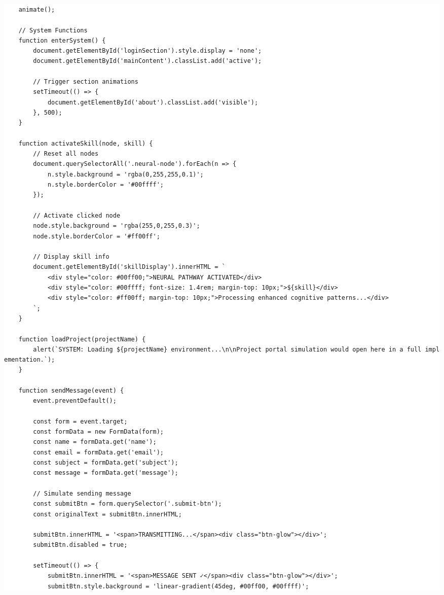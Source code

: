         animate();

        // System Functions
        function enterSystem() {
            document.getElementById('loginSection').style.display = 'none';
            document.getElementById('mainContent').classList.add('active');
            
            // Trigger section animations
            setTimeout(() => {
                document.getElementById('about').classList.add('visible');
            }, 500);
        }

        function activateSkill(node, skill) {
            // Reset all nodes
            document.querySelectorAll('.neural-node').forEach(n => {
                n.style.background = 'rgba(0,255,255,0.1)';
                n.style.borderColor = '#00ffff';
            });
            
            // Activate clicked node
            node.style.background = 'rgba(255,0,255,0.3)';
            node.style.borderColor = '#ff00ff';
            
            // Display skill info
            document.getElementById('skillDisplay').innerHTML = `
                <div style="color: #00ff00;">NEURAL PATHWAY ACTIVATED</div>
                <div style="color: #00ffff; font-size: 1.4rem; margin-top: 10px;">${skill}</div>
                <div style="color: #ff00ff; margin-top: 10px;">Processing enhanced cognitive patterns...</div>
            `;
        }

        function loadProject(projectName) {
            alert(`SYSTEM: Loading ${projectName} environment...\n\nProject portal simulation would open here in a full implementation.`);
        }

        function sendMessage(event) {
            event.preventDefault();
            
            const form = event.target;
            const formData = new FormData(form);
            const name = formData.get('name');
            const email = formData.get('email');
            const subject = formData.get('subject');
            const message = formData.get('message');
            
            // Simulate sending message
            const submitBtn = form.querySelector('.submit-btn');
            const originalText = submitBtn.innerHTML;
            
            submitBtn.innerHTML = '<span>TRANSMITTING...</span><div class="btn-glow"></div>';
            submitBtn.disabled = true;
            
            setTimeout(() => {
                submitBtn.innerHTML = '<span>MESSAGE SENT ✓</span><div class="btn-glow"></div>';
                submitBtn.style.background = 'linear-gradient(45deg, #00ff00, #00ffff)';
                